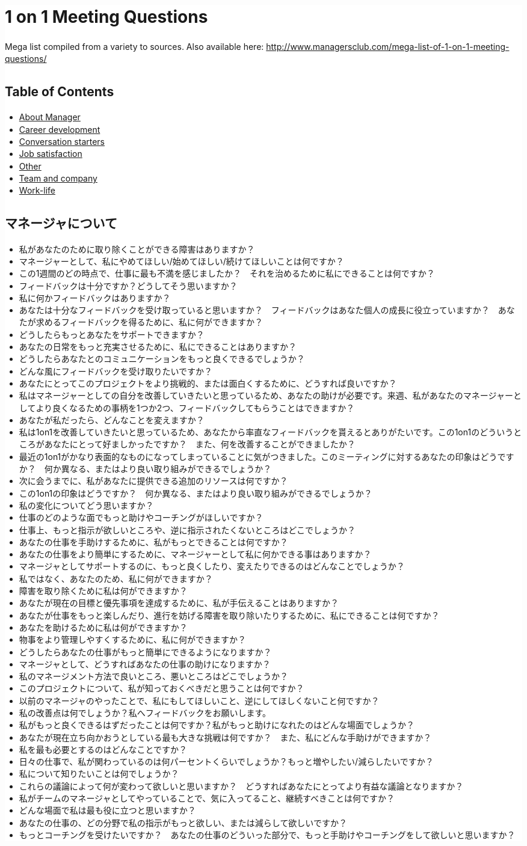 # 1 on 1 Meeting Questions
Mega list compiled from a variety to sources. Also available here: http://www.managersclub.com/mega-list-of-1-on-1-meeting-questions/

## Table of Contents
- [About Manager](#about-manager)
- [Career development](#career-development)
- [Conversation starters](#conversation-starters)
- [Job satisfaction](#job-satisfaction)
- [Other](#other)
- [Team and company](#team-and-company)
- [Work-life](#work-life)

## マネージャについて
* 私があなたのために取り除くことができる障害はありますか？
* マネージャーとして、私にやめてほしい/始めてほしい/続けてほしいことは何ですか？
* この1週間のどの時点で、仕事に最も不満を感じましたか？　それを治めるために私にできることは何ですか？
* フィードバックは十分ですか？どうしてそう思いますか？
* 私に何かフィードバックはありますか？
* あなたは十分なフィードバックを受け取っていると思いますか？　フィードバックはあなた個人の成長に役立っていますか？　あなたが求めるフィードバックを得るために、私に何ができますか？
* どうしたらもっとあなたをサポートできますか？
* あなたの日常をもっと充実させるために、私にできることはありますか？
* どうしたらあなたとのコミュニケーションをもっと良くできるでしょうか？
* どんな風にフィードバックを受け取りたいですか？
* あなたにとってこのプロジェクトをより挑戦的、または面白くするために、どうすれば良いですか？
* 私はマネージャーとしての自分を改善していきたいと思っているため、あなたの助けが必要です。来週、私があなたのマネージャーとしてより良くなるための事柄を1つか2つ、フィードバックしてもらうことはできますか？
* あなたが私だったら、どんなことを変えますか？
* 私は1on1を改善していきたいと思っているため、あなたから率直なフィードバックを貰えるとありがたいです。この1on1のどういうところがあなたにとって好ましかったですか？　また、何を改善することができましたか？
* 最近の1on1がかなり表面的なものになってしまっていることに気がつきました。このミーティングに対するあなたの印象はどうですか？　何か異なる、またはより良い取り組みができるでしょうか？
* 次に会うまでに、私があなたに提供できる追加のリソースは何ですか？
* この1on1の印象はどうですか？　何か異なる、またはより良い取り組みができるでしょうか？
* 私の変化についてどう思いますか？
* 仕事のどのような面でもっと助けやコーチングがほしいですか？
* 仕事上、もっと指示が欲しいところや、逆に指示されたくないところはどこでしょうか？
* あなたの仕事を手助けするために、私がもっとできることは何ですか？
* あなたの仕事をより簡単にするために、マネージャーとして私に何かできる事はありますか？
* マネージャとしてサポートするのに、もっと良くしたり、変えたりできるのはどんなことでしょうか？
* 私ではなく、あなたのため、私に何ができますか？
* 障害を取り除くために私は何ができますか？
* あなたが現在の目標と優先事項を達成するために、私が手伝えることはありますか？
* あなたが仕事をもっと楽しんだり、進行を妨げる障害を取り除いたりするために、私にできることは何ですか？
* あなたを助けるために私は何ができますか？
* 物事をより管理しやすくするために、私に何ができますか？
* どうしたらあなたの仕事がもっと簡単にできるようになりますか？
* マネージャとして、どうすればあなたの仕事の助けになりますか？
* 私のマネージメント方法で良いところ、悪いところはどこでしょうか？
* このプロジェクトについて、私が知っておくべきだと思うことは何ですか？
* 以前のマネージャのやったことで、私にもしてほしいこと、逆にしてほしくないこと何ですか？
* 私の改善点は何でしょうか？私へフィードバックをお願いします。
* 私がもっと良くできるはずだったことは何ですか？私がもっと助けになれたのはどんな場面でしょうか？
* あなたが現在立ち向かおうとしている最も大きな挑戦は何ですか？　また、私にどんな手助けができますか？
* 私を最も必要とするのはどんなことですか？
* 日々の仕事で、私が関わっているのは何パーセントくらいでしょうか？もっと増やしたい/減らしたいですか？
* 私について知りたいことは何でしょうか？
* これらの議論によって何が変わって欲しいと思いますか？　どうすればあなたにとってより有益な議論となりますか？
* 私がチームのマネージャとしてやっていることで、気に入ってること、継続すべきことは何ですか？
* どんな場面で私は最も役に立つと思いますか？
* あなたの仕事の、どの分野で私の指示がもっと欲しい、または減らして欲しいですか？
* もっとコーチングを受けたいですか？　あなたの仕事のどういった部分で、もっと手助けやコーチングをして欲しいと思いますか？
